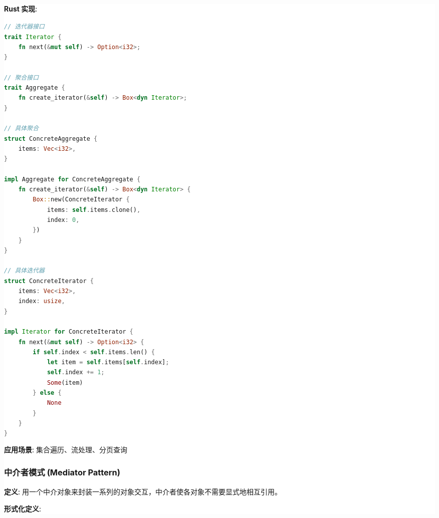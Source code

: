 **Rust 实现**:

```rust
// 迭代器接口
trait Iterator {
    fn next(&mut self) -> Option<i32>;
}

// 聚合接口
trait Aggregate {
    fn create_iterator(&self) -> Box<dyn Iterator>;
}

// 具体聚合
struct ConcreteAggregate {
    items: Vec<i32>,
}

impl Aggregate for ConcreteAggregate {
    fn create_iterator(&self) -> Box<dyn Iterator> {
        Box::new(ConcreteIterator {
            items: self.items.clone(),
            index: 0,
        })
    }
}

// 具体迭代器
struct ConcreteIterator {
    items: Vec<i32>,
    index: usize,
}

impl Iterator for ConcreteIterator {
    fn next(&mut self) -> Option<i32> {
        if self.index < self.items.len() {
            let item = self.items[self.index];
            self.index += 1;
            Some(item)
        } else {
            None
        }
    }
}
```

**应用场景**: 集合遍历、流处理、分页查询

### 中介者模式 (Mediator Pattern)

**定义**: 用一个中介对象来封装一系列的对象交互，中介者使各对象不需要显式地相互引用。

**形式化定义**:
